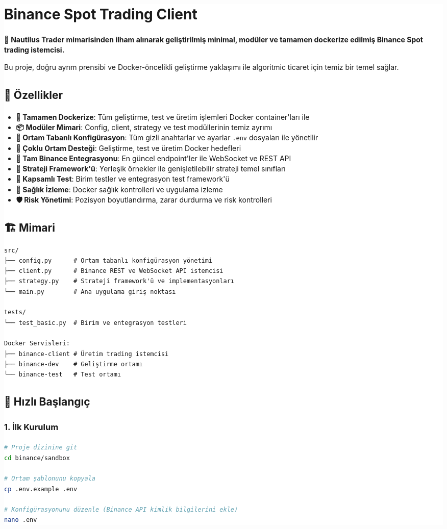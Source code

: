 # Binance Spot Trading Client

🚀 **Nautilus Trader mimarisinden ilham alınarak geliştirilmiş minimal, modüler ve tamamen dockerize edilmiş Binance Spot trading istemcisi.**

Bu proje, doğru ayrım prensibi ve Docker-öncelikli geliştirme yaklaşımı ile algoritmic ticaret için temiz bir temel sağlar.

## 🌟 Özellikler

- **🐳 Tamamen Dockerize**: Tüm geliştirme, test ve üretim işlemleri Docker container'ları ile
- **📦 Modüler Mimari**: Config, client, strategy ve test modüllerinin temiz ayrımı
- **🔧 Ortam Tabanlı Konfigürasyon**: Tüm gizli anahtarlar ve ayarlar `.env` dosyaları ile yönetilir
- **🎯 Çoklu Ortam Desteği**: Geliştirme, test ve üretim Docker hedefleri
- **📡 Tam Binance Entegrasyonu**: En güncel endpoint'ler ile WebSocket ve REST API
- **🧠 Strateji Framework'ü**: Yerleşik örnekler ile genişletilebilir strateji temel sınıfları
- **🧪 Kapsamlı Test**: Birim testler ve entegrasyon test framework'ü
- **💚 Sağlık İzleme**: Docker sağlık kontrolleri ve uygulama izleme
- **🛡️ Risk Yönetimi**: Pozisyon boyutlandırma, zarar durdurma ve risk kontrolleri

## 🏗️ Mimari

```
src/
├── config.py      # Ortam tabanlı konfigürasyon yönetimi
├── client.py      # Binance REST ve WebSocket API istemcisi
├── strategy.py    # Strateji framework'ü ve implementasyonları
└── main.py        # Ana uygulama giriş noktası

tests/
└── test_basic.py  # Birim ve entegrasyon testleri

Docker Servisleri:
├── binance-client # Üretim trading istemcisi
├── binance-dev    # Geliştirme ortamı
└── binance-test   # Test ortamı
```

## 🚀 Hızlı Başlangıç

### 1. İlk Kurulum

```bash
# Proje dizinine git
cd binance/sandbox

# Ortam şablonunu kopyala
cp .env.example .env

# Konfigürasyonunu düzenle (Binance API kimlik bilgilerini ekle)
nano .env
```
